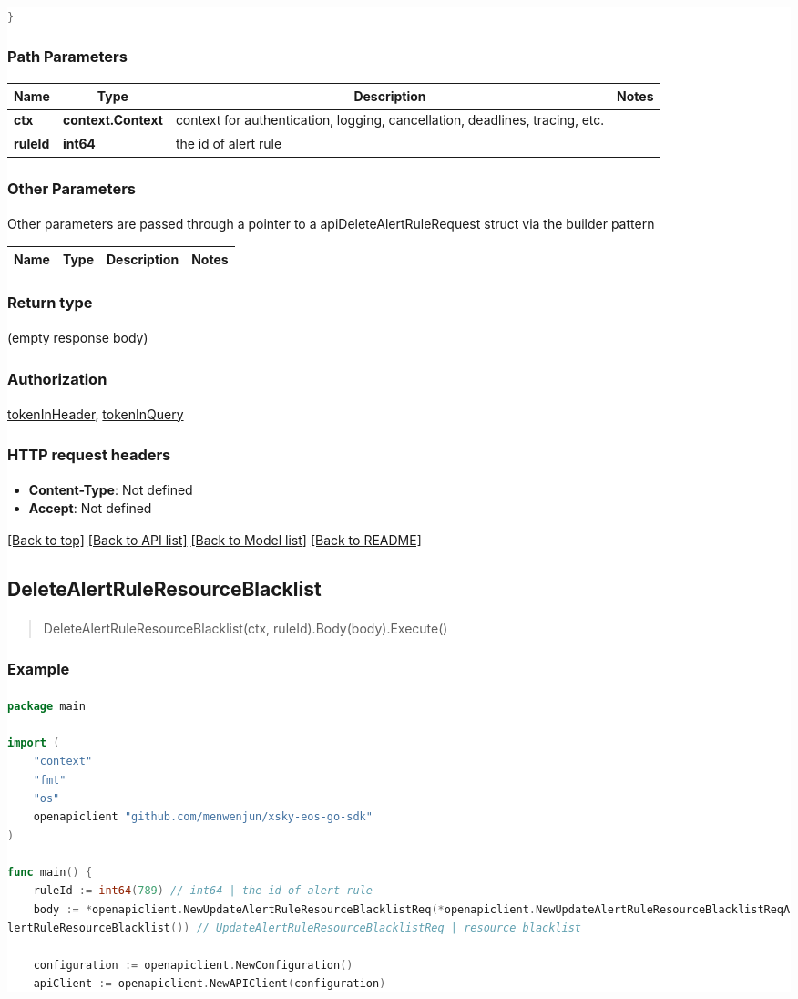 ```go
}
```

### Path Parameters


Name | Type | Description  | Notes
------------- | ------------- | ------------- | -------------
**ctx** | **context.Context** | context for authentication, logging, cancellation, deadlines, tracing, etc.
**ruleId** | **int64** | the id of alert rule | 

### Other Parameters

Other parameters are passed through a pointer to a apiDeleteAlertRuleRequest struct via the builder pattern


Name | Type | Description  | Notes
------------- | ------------- | ------------- | -------------


### Return type

 (empty response body)

### Authorization

[tokenInHeader](../README.md#tokenInHeader), [tokenInQuery](../README.md#tokenInQuery)

### HTTP request headers

- **Content-Type**: Not defined
- **Accept**: Not defined

[[Back to top]](#) [[Back to API list]](../README.md#documentation-for-api-endpoints)
[[Back to Model list]](../README.md#documentation-for-models)
[[Back to README]](../README.md)


## DeleteAlertRuleResourceBlacklist

> DeleteAlertRuleResourceBlacklist(ctx, ruleId).Body(body).Execute()





### Example

```go
package main

import (
	"context"
	"fmt"
	"os"
	openapiclient "github.com/menwenjun/xsky-eos-go-sdk"
)

func main() {
	ruleId := int64(789) // int64 | the id of alert rule
	body := *openapiclient.NewUpdateAlertRuleResourceBlacklistReq(*openapiclient.NewUpdateAlertRuleResourceBlacklistReqAlertRuleResourceBlacklist()) // UpdateAlertRuleResourceBlacklistReq | resource blacklist

	configuration := openapiclient.NewConfiguration()
	apiClient := openapiclient.NewAPIClient(configuration)
```